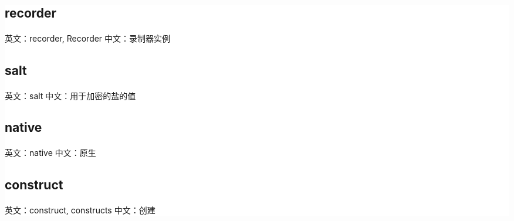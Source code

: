 ## recorder
英文：recorder, Recorder
中文：录制器实例

## salt
英文：salt
中文：用于加密的盐的值


## native
英文：native
中文：原生

## construct

英文：construct, constructs
中文：创建
